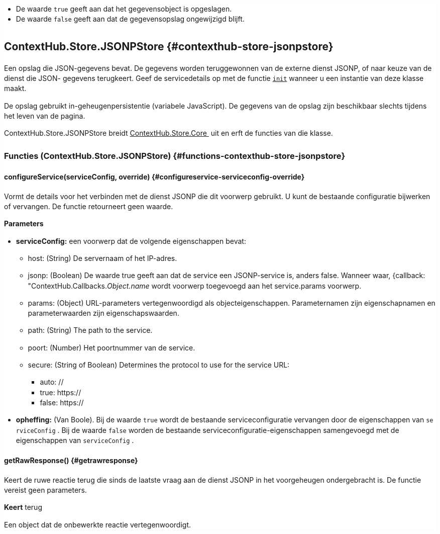 * De waarde `true` geeft aan dat het gegevensobject is opgeslagen.
* De waarde `false` geeft aan dat de gegevensopslag ongewijzigd blijft.

## ContextHub.Store.JSONPStore {#contexthub-store-jsonpstore}

Een opslag die JSON-gegevens bevat. De gegevens worden teruggewonnen van de externe dienst JSONP, of naar keuze van de dienst die JSON- gegevens terugkeert. Geef de servicedetails op met de functie [`init`](/help/sites-developing/contexthub-api.md#init-name-config) wanneer u een instantie van deze klasse maakt.

De opslag gebruikt in-geheugenpersistentie (variabele JavaScript). De gegevens van de opslag zijn beschikbaar slechts tijdens het leven van de pagina.

ContextHub.Store.JSONPStore breidt [&#x200B; ContextHub.Store.Core &#x200B;](/help/sites-developing/contexthub-api.md#contexthub-store-core) uit en erft de functies van die klasse.

### Functies (ContextHub.Store.JSONPStore) {#functions-contexthub-store-jsonpstore}

#### configureService(serviceConfig, override) {#configureservice-serviceconfig-override}

Vormt de details voor het verbinden met de dienst JSONP die dit voorwerp gebruikt. U kunt de bestaande configuratie bijwerken of vervangen. De functie retourneert geen waarde.

**Parameters**

* **serviceConfig:** een voorwerp dat de volgende eigenschappen bevat:

   * host: (String) De servernaam of het IP-adres.
   * jsonp: (Boolean) De waarde true geeft aan dat de service een JSONP-service is, anders false. Wanneer waar, &lbrace;callback: &quot;ContextHub.Callbacks.*Object.name* wordt voorwerp toegevoegd aan het service.params voorwerp.
   * params: (Object) URL-parameters vertegenwoordigd als objecteigenschappen. Parameternamen zijn eigenschapnamen en parameterwaarden zijn eigenschapswaarden.
   * path: (String) The path to the service.
   * poort: (Number) Het poortnummer van de service.
   * secure: (String of Boolean) Determines the protocol to use for the service URL:

      * auto: //
      * true: https://
      * false: https://

* **opheffing:** (Van Boole). Bij de waarde `true` wordt de bestaande serviceconfiguratie vervangen door de eigenschappen van `serviceConfig` . Bij de waarde `false` worden de bestaande serviceconfiguratie-eigenschappen samengevoegd met de eigenschappen van `serviceConfig` .

#### getRawResponse() {#getrawresponse}

Keert de ruwe reactie terug die sinds de laatste vraag aan de dienst JSONP in het voorgeheugen ondergebracht is. De functie vereist geen parameters.

**Keert** terug

Een object dat de onbewerkte reactie vertegenwoordigt.
